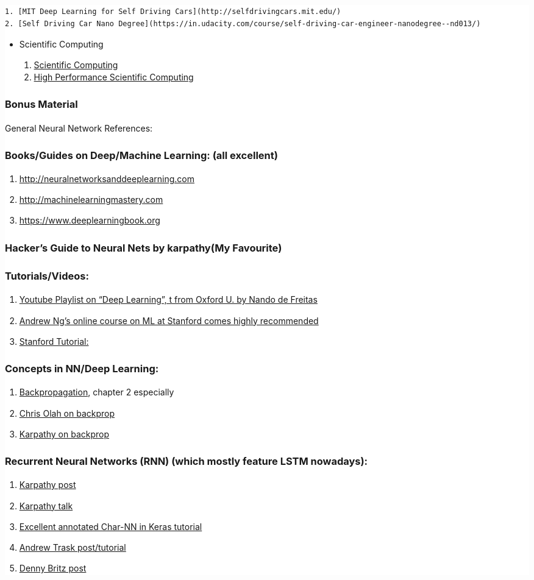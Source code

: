    1. [MIT Deep Learning for Self Driving Cars](http://selfdrivingcars.mit.edu/)
    2. [Self Driving Car Nano Degree](https://in.udacity.com/course/self-driving-car-engineer-nanodegree--nd013/)
   
  * Scientific Computing
   
    1. [Scientific Computing](http://academictorrents.com/details/6f7e43052129b95f470d3043cfce2bf5c15ae380)
    2. [High Performance Scientific Computing](http://academictorrents.com/details/cb91a3d7a4c4c086be240b54e83ed8d587b31ff5)
 
 
### Bonus Material

General Neural Network References:

### Books/Guides on Deep/Machine Learning: (all excellent)
 
  1. http://neuralnetworksanddeeplearning.com

  2. http://machinelearningmastery.com

  3. https://www.deeplearningbook.org

### Hacker’s Guide to Neural Nets by karpathy(My Favourite)

### Tutorials/Videos:

  1. [Youtube Playlist on “Deep Learning”, t from Oxford U. by Nando de Freitas](https://www.youtube.com/playlist?list=PLE6Wd9FR--EfW8dtjAuPoTuPcqmOV53Fu)

  2. [Andrew Ng’s online course on ML at Stanford comes highly recommended](http://www.youtube.com/view_play_list?p=A89DCFA6ADACE599)

  3. [Stanford Tutorial:](http://ufldl.stanford.edu/tutorial/)

### Concepts in NN/Deep Learning:

  1. [Backpropagation](http://neuralnetworksanddeeplearning.org), chapter 2 especially 

  2. [Chris Olah on backprop](http://colah.github.io/posts/2015-08-Backprop/)

  3. [Karpathy on backprop](http://cs231n.github.io/optimization-2/)

### Recurrent Neural Networks (RNN) (which mostly feature LSTM nowadays):

  1. [Karpathy post](http://karpathy.github.io/2015/05/21/rnn-effectiveness/) 

  2. [Karpathy talk](https://www.youtube.com/watch?v=yCC09vCHzF8)

  3. [Excellent annotated Char-NN in Keras tutorial](https://github.com/ml4a/ml4a-guides/blob/master/notebooks/recurrent_neural_networks.ipynb)

  4. [Andrew Trask post/tutorial](https://iamtrask.github.io/2015/11/15/anyone-can-code-lstm/)

  5. [Denny Britz post](http://www.wildml.com/2015/09/recurrent-neural-networks-tutorial-part-1-introduction-to-rnns/)
